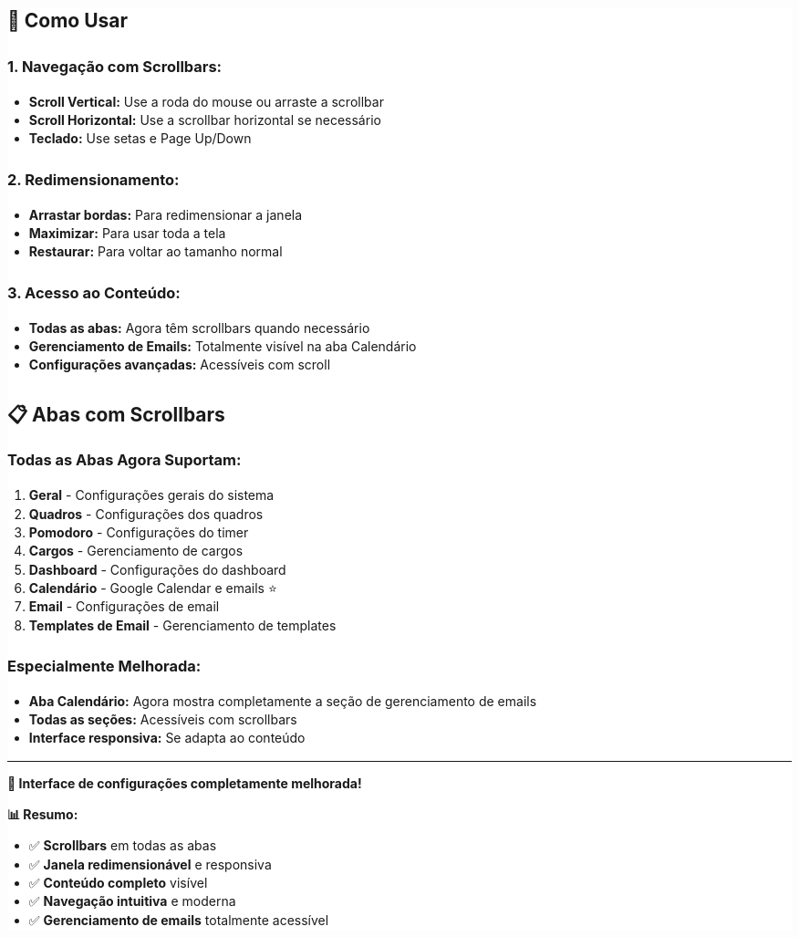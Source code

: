 ## 🚀 **Como Usar**

### **1. Navegação com Scrollbars:**
- **Scroll Vertical:** Use a roda do mouse ou arraste a scrollbar
- **Scroll Horizontal:** Use a scrollbar horizontal se necessário
- **Teclado:** Use setas e Page Up/Down

### **2. Redimensionamento:**
- **Arrastar bordas:** Para redimensionar a janela
- **Maximizar:** Para usar toda a tela
- **Restaurar:** Para voltar ao tamanho normal

### **3. Acesso ao Conteúdo:**
- **Todas as abas:** Agora têm scrollbars quando necessário
- **Gerenciamento de Emails:** Totalmente visível na aba Calendário
- **Configurações avançadas:** Acessíveis com scroll

## 📋 **Abas com Scrollbars**

### **Todas as Abas Agora Suportam:**
1. **Geral** - Configurações gerais do sistema
2. **Quadros** - Configurações dos quadros
3. **Pomodoro** - Configurações do timer
4. **Cargos** - Gerenciamento de cargos
5. **Dashboard** - Configurações do dashboard
6. **Calendário** - Google Calendar e emails ⭐
7. **Email** - Configurações de email
8. **Templates de Email** - Gerenciamento de templates

### **Especialmente Melhorada:**
- **Aba Calendário:** Agora mostra completamente a seção de gerenciamento de emails
- **Todas as seções:** Acessíveis com scrollbars
- **Interface responsiva:** Se adapta ao conteúdo

---

**🎯 Interface de configurações completamente melhorada!**

**📊 Resumo:**
- ✅ **Scrollbars** em todas as abas
- ✅ **Janela redimensionável** e responsiva
- ✅ **Conteúdo completo** visível
- ✅ **Navegação intuitiva** e moderna
- ✅ **Gerenciamento de emails** totalmente acessível
